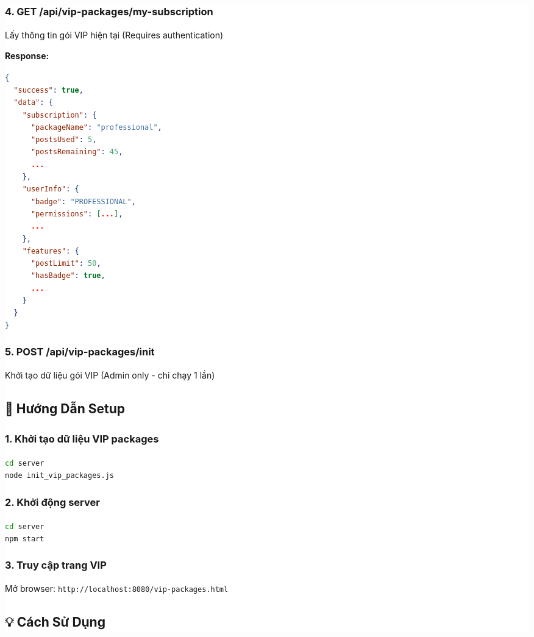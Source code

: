 ### 4. GET /api/vip-packages/my-subscription
Lấy thông tin gói VIP hiện tại (Requires authentication)

**Response:**
```json
{
  "success": true,
  "data": {
    "subscription": {
      "packageName": "professional",
      "postsUsed": 5,
      "postsRemaining": 45,
      ...
    },
    "userInfo": {
      "badge": "PROFESSIONAL",
      "permissions": [...],
      ...
    },
    "features": {
      "postLimit": 50,
      "hasBadge": true,
      ...
    }
  }
}
```

### 5. POST /api/vip-packages/init
Khởi tạo dữ liệu gói VIP (Admin only - chỉ chạy 1 lần)

## 🚀 Hướng Dẫn Setup

### 1. Khởi tạo dữ liệu VIP packages
```bash
cd server
node init_vip_packages.js
```

### 2. Khởi động server
```bash
cd server
npm start
```

### 3. Truy cập trang VIP
Mở browser: `http://localhost:8080/vip-packages.html`

## 💡 Cách Sử Dụng
